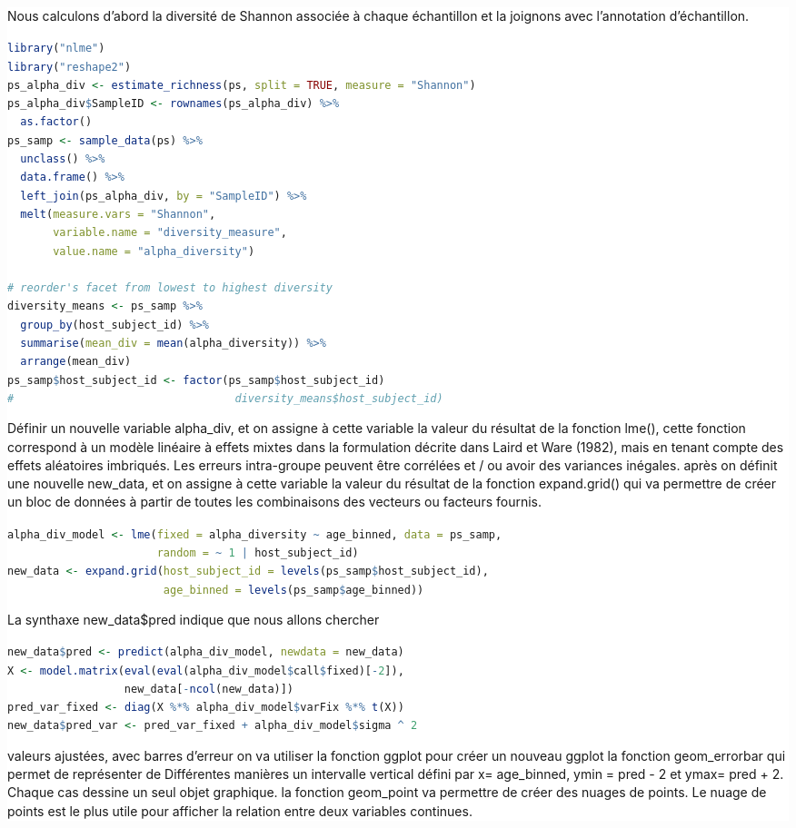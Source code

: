 Nous calculons d’abord la diversité de Shannon associée à chaque
échantillon et la joignons avec l’annotation d’échantillon.

``` r
library("nlme")
library("reshape2")
ps_alpha_div <- estimate_richness(ps, split = TRUE, measure = "Shannon")
ps_alpha_div$SampleID <- rownames(ps_alpha_div) %>%
  as.factor()
ps_samp <- sample_data(ps) %>%
  unclass() %>%
  data.frame() %>%
  left_join(ps_alpha_div, by = "SampleID") %>%
  melt(measure.vars = "Shannon",
       variable.name = "diversity_measure",
       value.name = "alpha_diversity")

# reorder's facet from lowest to highest diversity
diversity_means <- ps_samp %>%
  group_by(host_subject_id) %>%
  summarise(mean_div = mean(alpha_diversity)) %>%
  arrange(mean_div)
ps_samp$host_subject_id <- factor(ps_samp$host_subject_id)
#                                  diversity_means$host_subject_id)
```

Définir un nouvelle variable alpha\_div, et on assigne à cette variable
la valeur du résultat de la fonction lme(), cette fonction correspond à
un modèle linéaire à effets mixtes dans la formulation décrite dans
Laird et Ware (1982), mais en tenant compte des effets aléatoires
imbriqués. Les erreurs intra-groupe peuvent être corrélées et / ou avoir
des variances inégales. après on définit une nouvelle new\_data, et on
assigne à cette variable la valeur du résultat de la fonction
expand.grid() qui va permettre de créer un bloc de données à partir de
toutes les combinaisons des vecteurs ou facteurs fournis.

``` r
alpha_div_model <- lme(fixed = alpha_diversity ~ age_binned, data = ps_samp,
                       random = ~ 1 | host_subject_id)
new_data <- expand.grid(host_subject_id = levels(ps_samp$host_subject_id),
                        age_binned = levels(ps_samp$age_binned))
```

La synthaxe new\_data$pred indique que nous allons chercher

``` r
new_data$pred <- predict(alpha_div_model, newdata = new_data)
X <- model.matrix(eval(eval(alpha_div_model$call$fixed)[-2]),
                  new_data[-ncol(new_data)])
pred_var_fixed <- diag(X %*% alpha_div_model$varFix %*% t(X))
new_data$pred_var <- pred_var_fixed + alpha_div_model$sigma ^ 2
```

valeurs ajustées, avec barres d’erreur on va utiliser la fonction ggplot
pour créer un nouveau ggplot la fonction geom\_errorbar qui permet de
représenter de Différentes manières un intervalle vertical défini par x=
age\_binned, ymin = pred - 2 et ymax= pred + 2. Chaque cas dessine un
seul objet graphique. la fonction geom\_point va permettre de créer des
nuages de points. Le nuage de points est le plus utile pour afficher la
relation entre deux variables continues.
